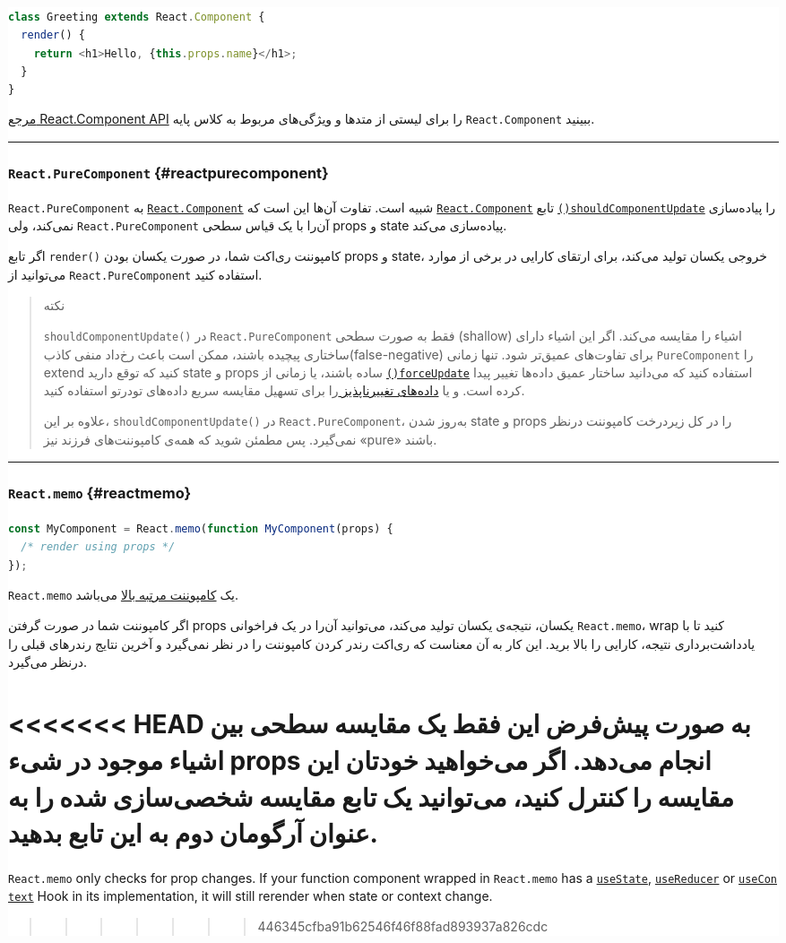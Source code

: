 ```javascript
class Greeting extends React.Component {
  render() {
    return <h1>Hello, {this.props.name}</h1>;
  }
}
```

 [مرجع React.Component API](/docs/react-component.html) را برای لیستی از متدها و ویژگی‌های مربوط به کلاس پایه `React.Component` ببینید.

* * *

### `React.PureComponent` {#reactpurecomponent}

`React.PureComponent` به [`React.Component`](#reactcomponent) شبیه است. تفاوت آن‌ها این است که [`React.Component`](#reactcomponent) تابع [`()shouldComponentUpdate`](/docs/react-component.html#shouldcomponentupdate) را پیاده‌سازی نمی‌کند، ولی `React.PureComponent` آن‌را با یک قیاس سطحی props و state پیاده‌سازی می‌کند.

اگر تابع `render()` کامپوننت ری‌اکت شما، در صورت یکسان بودن props و state، خروجی یکسان تولید می‌کند، برای ارتقای کارایی در برخی از موارد می‌توانید از `React.PureComponent` استفاده کنید.

> نکته
>
>`shouldComponentUpdate()` در `React.PureComponent` فقط به صورت سطحی (shallow) اشیاء را مقایسه می‌کند. اگر این اشیاء دارای ساختاری پیچیده باشند، ممکن است باعث رخ‌داد منفی کاذب(false-negative) برای تفاوت‌های عمیق‌تر شود. تنها زمانی `PureComponent` را extend کنید که توقع دارید state و props ساده‌ باشند، یا زمانی از [`()forceUpdate`](/docs/react-component.html#forceupdate) استفاده کنید که می‌دانید ساختار عمیق داده‌ها تغییر پیدا کرده است. و یا [داده‌های تغییرناپذیز ](https://facebook.github.io/immutable-js/) را برای تسهیل مقایسه سریع داده‌های تودرتو استفاده کنید.
>
> علاوه بر این، `shouldComponentUpdate()` در `React.PureComponent`، به‌روز شدن state و props را در کل زیردرخت کامپوننت درنظر نمی‌گیرد. پس مطمئن شوید که همه‌ی کامپوننت‌های فرزند نیز «pure» باشند.

* * *

### `React.memo` {#reactmemo}

```javascript
const MyComponent = React.memo(function MyComponent(props) {
  /* render using props */
});
```

`React.memo` یک [کامپوننت مرتبه بالا](/docs/higher-order-components.html) می‌باشد.

اگر کامپوننت شما در صورت گرفتن props یکسان، نتیجه‌ی یکسان تولید می‌کند، می‌توانید آن‌را در یک فراخوانی `React.memo`، wrap کنید تا با یادداشت‌برداری نتیجه، کارایی را بالا برید. این کار به آن معناست که ری‌اکت رندر کردن کامپوننت را در نظر نمی‌گیرد و آخرین نتایج رندرهای قبلی را درنظر می‌گیرد.

<<<<<<< HEAD
به صورت پیش‌فرض این فقط یک مقایسه سطحی بین اشیاء موجود در شیء props انجام می‌دهد. اگر می‌خواهید خودتان این مقایسه را کنترل کنید، می‌توانید یک تابع مقایسه شخصی‌سازی شده را به عنوان آرگومان دوم به این تابع بدهید.
=======
`React.memo` only checks for prop changes. If your function component wrapped in `React.memo` has a [`useState`](/docs/hooks-state.html), [`useReducer`](/docs/hooks-reference.html#usereducer) or [`useContext`](/docs/hooks-reference.html#usecontext) Hook in its implementation, it will still rerender when state or context change.
>>>>>>> 446345cfba91b62546f46f88fad893937a826cdc
